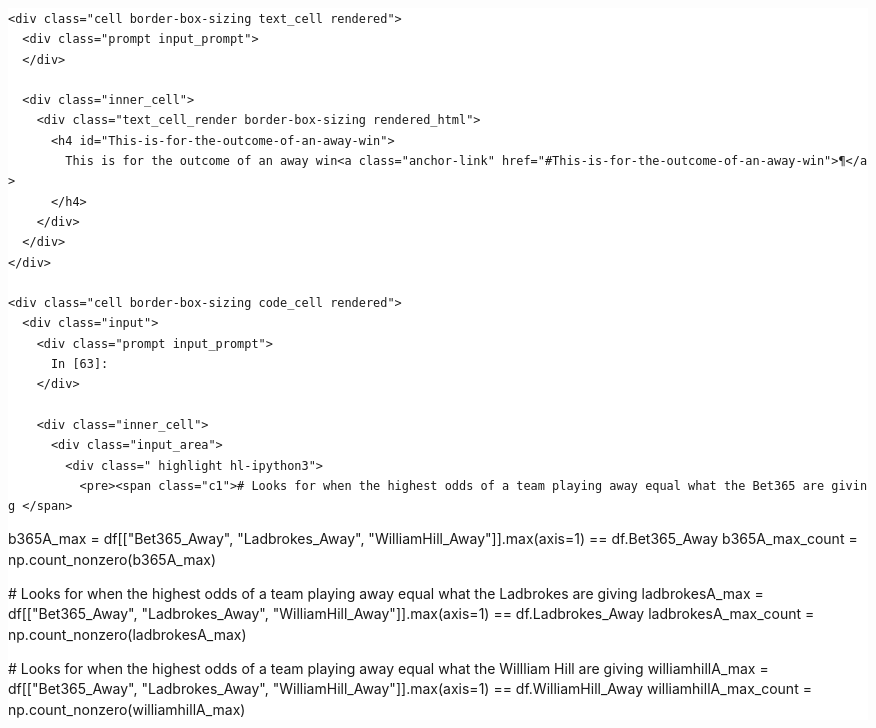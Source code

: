     <div class="cell border-box-sizing text_cell rendered">
      <div class="prompt input_prompt">
      </div>
      
      <div class="inner_cell">
        <div class="text_cell_render border-box-sizing rendered_html">
          <h4 id="This-is-for-the-outcome-of-an-away-win">
            This is for the outcome of an away win<a class="anchor-link" href="#This-is-for-the-outcome-of-an-away-win">¶</a>
          </h4>
        </div>
      </div>
    </div>
    
    <div class="cell border-box-sizing code_cell rendered">
      <div class="input">
        <div class="prompt input_prompt">
          In [63]:
        </div>
        
        <div class="inner_cell">
          <div class="input_area">
            <div class=" highlight hl-ipython3">
              <pre><span class="c1"># Looks for when the highest odds of a team playing away equal what the Bet365 are giving </span>
<span class="n">b365A_max</span> <span class="o">=</span> <span class="n">df</span><span class="p">[[</span><span class="s2">"Bet365_Away"</span><span class="p">,</span> <span class="s2">"Ladbrokes_Away"</span><span class="p">,</span> <span class="s2">"WilliamHill_Away"</span><span class="p">]]</span><span class="o">.</span><span class="n">max</span><span class="p">(</span><span class="n">axis</span><span class="o">=</span><span class="mi">1</span><span class="p">)</span> <span class="o">==</span> <span class="n">df</span><span class="o">.</span><span class="n">Bet365_Away</span>
<span class="n">b365A_max_count</span> <span class="o">=</span> <span class="n">np</span><span class="o">.</span><span class="n">count_nonzero</span><span class="p">(</span><span class="n">b365A_max</span><span class="p">)</span>

<span class="c1"># Looks for when the highest odds of a team  playing away equal what the Ladbrokes are giving </span>
<span class="n">ladbrokesA_max</span> <span class="o">=</span> <span class="n">df</span><span class="p">[[</span><span class="s2">"Bet365_Away"</span><span class="p">,</span> <span class="s2">"Ladbrokes_Away"</span><span class="p">,</span> <span class="s2">"WilliamHill_Away"</span><span class="p">]]</span><span class="o">.</span><span class="n">max</span><span class="p">(</span><span class="n">axis</span><span class="o">=</span><span class="mi">1</span><span class="p">)</span> <span class="o">==</span> <span class="n">df</span><span class="o">.</span><span class="n">Ladbrokes_Away</span>
<span class="n">ladbrokesA_max_count</span> <span class="o">=</span> <span class="n">np</span><span class="o">.</span><span class="n">count_nonzero</span><span class="p">(</span><span class="n">ladbrokesA_max</span><span class="p">)</span>

<span class="c1"># Looks for when the highest odds of a team  playing away equal what the Willliam Hill are giving </span>
<span class="n">williamhillA_max</span> <span class="o">=</span> <span class="n">df</span><span class="p">[[</span><span class="s2">"Bet365_Away"</span><span class="p">,</span> <span class="s2">"Ladbrokes_Away"</span><span class="p">,</span> <span class="s2">"WilliamHill_Away"</span><span class="p">]]</span><span class="o">.</span><span class="n">max</span><span class="p">(</span><span class="n">axis</span><span class="o">=</span><span class="mi">1</span><span class="p">)</span> <span class="o">==</span> <span class="n">df</span><span class="o">.</span><span class="n">WilliamHill_Away</span>
<span class="n">williamhillA_max_count</span> <span class="o">=</span> <span class="n">np</span><span class="o">.</span><span class="n">count_nonzero</span><span class="p">(</span><span class="n">williamhillA_max</span><span class="p">)</span>
